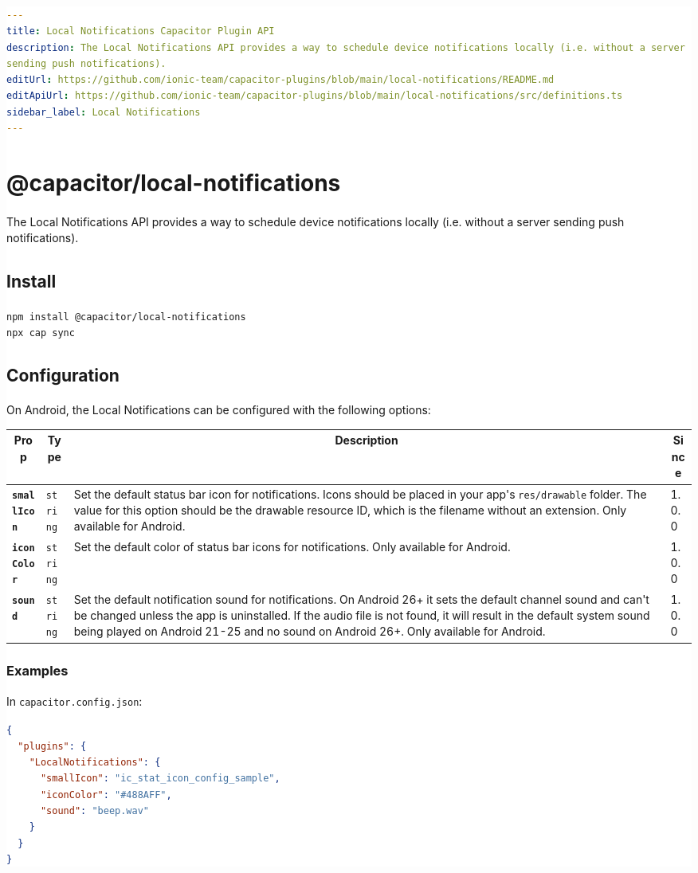 ```yaml
---
title: Local Notifications Capacitor Plugin API
description: The Local Notifications API provides a way to schedule device notifications locally (i.e. without a server sending push notifications).
editUrl: https://github.com/ionic-team/capacitor-plugins/blob/main/local-notifications/README.md
editApiUrl: https://github.com/ionic-team/capacitor-plugins/blob/main/local-notifications/src/definitions.ts
sidebar_label: Local Notifications
---
```


# @capacitor/local-notifications

The Local Notifications API provides a way to schedule device notifications locally (i.e. without a server sending push notifications).

## Install

```bash
npm install @capacitor/local-notifications
npx cap sync
```

## Configuration

<docgen-config>


On Android, the Local Notifications can be configured with the following options:

| Prop            | Type                | Description                                                                                                                                                                                                                                                                                                                  | Since |
| --------------- | ------------------- | ---------------------------------------------------------------------------------------------------------------------------------------------------------------------------------------------------------------------------------------------------------------------------------------------------------------------------- | ----- |
| **`smallIcon`** | <code>string</code> | Set the default status bar icon for notifications. Icons should be placed in your app's `res/drawable` folder. The value for this option should be the drawable resource ID, which is the filename without an extension. Only available for Android.                                                                         | 1.0.0 |
| **`iconColor`** | <code>string</code> | Set the default color of status bar icons for notifications. Only available for Android.                                                                                                                                                                                                                                     | 1.0.0 |
| **`sound`**     | <code>string</code> | Set the default notification sound for notifications. On Android 26+ it sets the default channel sound and can't be changed unless the app is uninstalled. If the audio file is not found, it will result in the default system sound being played on Android 21-25 and no sound on Android 26+. Only available for Android. | 1.0.0 |

### Examples

In `capacitor.config.json`:

```json
{
  "plugins": {
    "LocalNotifications": {
      "smallIcon": "ic_stat_icon_config_sample",
      "iconColor": "#488AFF",
      "sound": "beep.wav"
    }
  }
}
```
